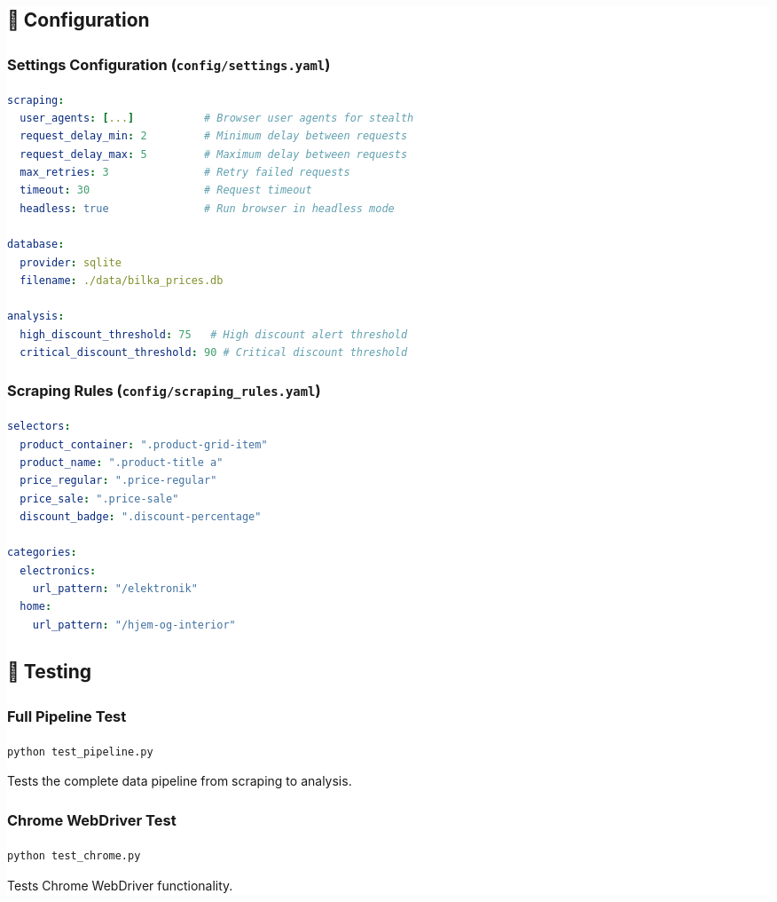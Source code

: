 ## 🔧 Configuration

### Settings Configuration (`config/settings.yaml`)
```yaml
scraping:
  user_agents: [...]           # Browser user agents for stealth
  request_delay_min: 2         # Minimum delay between requests
  request_delay_max: 5         # Maximum delay between requests
  max_retries: 3               # Retry failed requests
  timeout: 30                  # Request timeout
  headless: true               # Run browser in headless mode

database:
  provider: sqlite
  filename: ./data/bilka_prices.db

analysis:
  high_discount_threshold: 75   # High discount alert threshold
  critical_discount_threshold: 90 # Critical discount threshold
```

### Scraping Rules (`config/scraping_rules.yaml`)
```yaml
selectors:
  product_container: ".product-grid-item"
  product_name: ".product-title a"
  price_regular: ".price-regular"
  price_sale: ".price-sale"
  discount_badge: ".discount-percentage"

categories:
  electronics:
    url_pattern: "/elektronik"
  home:
    url_pattern: "/hjem-og-interior"
```

## 🧪 Testing

### Full Pipeline Test
```bash
python test_pipeline.py
```
Tests the complete data pipeline from scraping to analysis.

### Chrome WebDriver Test
```bash
python test_chrome.py
```
Tests Chrome WebDriver functionality.
